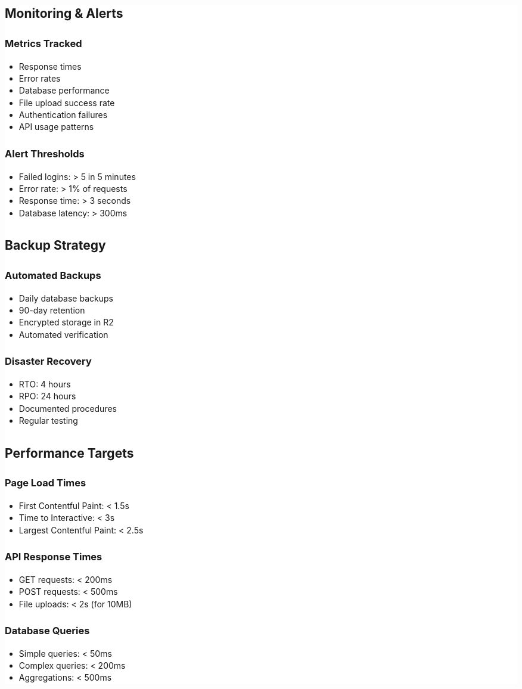 ## Monitoring & Alerts

### Metrics Tracked
- Response times
- Error rates
- Database performance
- File upload success rate
- Authentication failures
- API usage patterns

### Alert Thresholds
- Failed logins: > 5 in 5 minutes
- Error rate: > 1% of requests
- Response time: > 3 seconds
- Database latency: > 300ms

## Backup Strategy

### Automated Backups
- Daily database backups
- 90-day retention
- Encrypted storage in R2
- Automated verification

### Disaster Recovery
- RTO: 4 hours
- RPO: 24 hours
- Documented procedures
- Regular testing

## Performance Targets

### Page Load Times
- First Contentful Paint: < 1.5s
- Time to Interactive: < 3s
- Largest Contentful Paint: < 2.5s

### API Response Times
- GET requests: < 200ms
- POST requests: < 500ms
- File uploads: < 2s (for 10MB)

### Database Queries
- Simple queries: < 50ms
- Complex queries: < 200ms
- Aggregations: < 500ms

